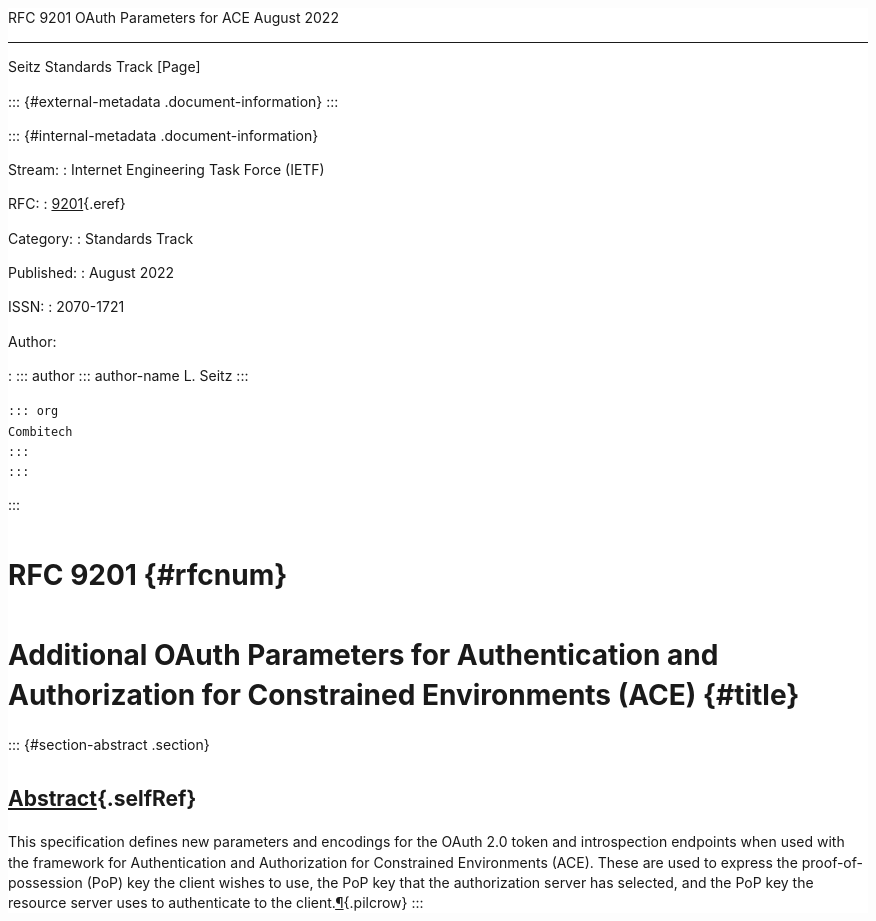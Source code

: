   RFC 9201   OAuth Parameters for ACE   August 2022
  ---------- -------------------------- -------------
  Seitz      Standards Track            \[Page\]

::: {#external-metadata .document-information}
:::

::: {#internal-metadata .document-information}

Stream:
:   Internet Engineering Task Force (IETF)

RFC:
:   [9201](https://www.rfc-editor.org/rfc/rfc9201){.eref}

Category:
:   Standards Track

Published:
:   August 2022

ISSN:
:   2070-1721

Author:

:   ::: author
    ::: author-name
    L. Seitz
    :::

    ::: org
    Combitech
    :::
    :::
:::

# RFC 9201 {#rfcnum}

# Additional OAuth Parameters for Authentication and Authorization for Constrained Environments (ACE) {#title}

::: {#section-abstract .section}
## [Abstract](#abstract){.selfRef}

This specification defines new parameters and encodings for the OAuth
2.0 token and introspection endpoints when used with the framework for
Authentication and Authorization for Constrained Environments (ACE).
These are used to express the proof-of-possession (PoP) key the client
wishes to use, the PoP key that the authorization server has selected,
and the PoP key the resource server uses to authenticate to the
client.[¶](#section-abstract-1){.pilcrow}
:::
